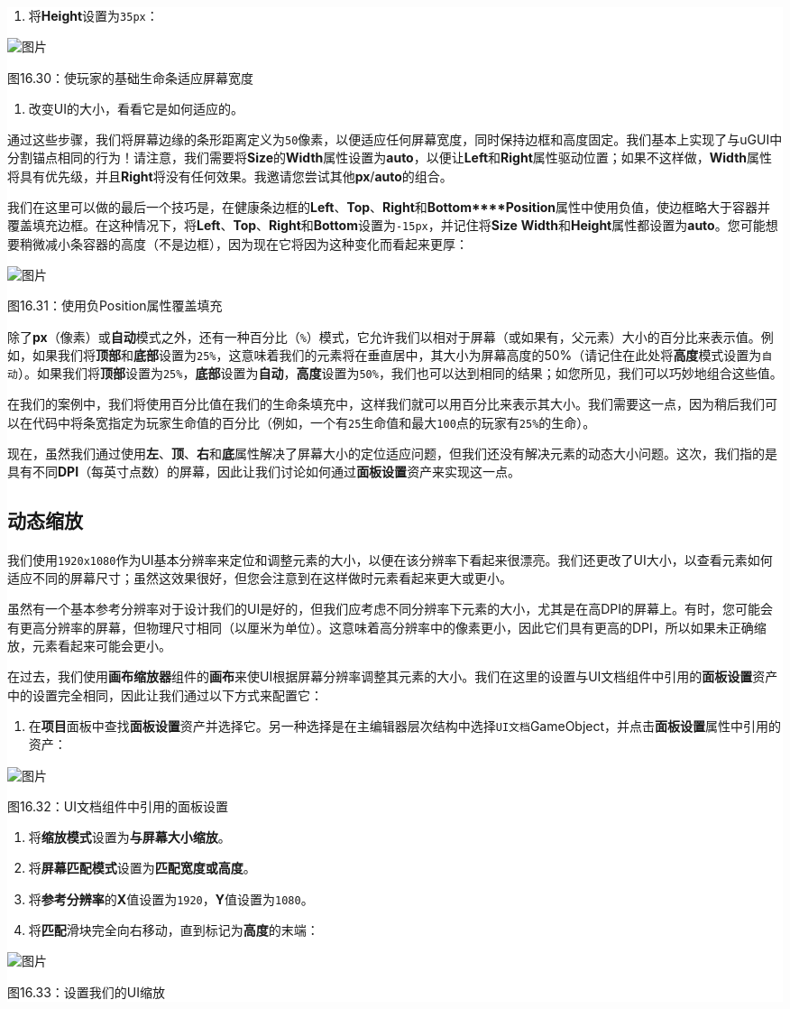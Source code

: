 1.  将**Height**设置为`35px`：

![图片](img/B18585_16_30.png)

图16.30：使玩家的基础生命条适应屏幕宽度

1.  改变UI的大小，看看它是如何适应的。

通过这些步骤，我们将屏幕边缘的条形距离定义为`50`像素，以便适应任何屏幕宽度，同时保持边框和高度固定。我们基本上实现了与uGUI中分割锚点相同的行为！请注意，我们需要将**Size**的**Width**属性设置为**auto**，以便让**Left**和**Right**属性驱动位置；如果不这样做，**Width**属性将具有优先级，并且**Right**将没有任何效果。我邀请您尝试其他**px**/**auto**的组合。

我们在这里可以做的最后一个技巧是，在健康条边框的**Left**、**Top**、**Right**和**Bottom****Position**属性中使用负值，使边框略大于容器并覆盖填充边框。在这种情况下，将**Left**、**Top**、**Right**和**Bottom**设置为`-15px`，并记住将**Size** **Width**和**Height**属性都设置为**auto**。您可能想要稍微减小条容器的高度（不是边框），因为现在它将因为这种变化而看起来更厚：

![图片](img/B18585_16_31.png)

图16.31：使用负Position属性覆盖填充

除了**px**（像素）或**自动**模式之外，还有一种百分比（`%`）模式，它允许我们以相对于屏幕（或如果有，父元素）大小的百分比来表示值。例如，如果我们将**顶部**和**底部**设置为`25%`，这意味着我们的元素将在垂直居中，其大小为屏幕高度的50%（请记住在此处将**高度**模式设置为`自动`）。如果我们将**顶部**设置为`25%`，**底部**设置为**自动**，**高度**设置为`50%`，我们也可以达到相同的结果；如您所见，我们可以巧妙地组合这些值。

在我们的案例中，我们将使用百分比值在我们的生命条填充中，这样我们就可以用百分比来表示其大小。我们需要这一点，因为稍后我们可以在代码中将条宽指定为玩家生命值的百分比（例如，一个有`25`生命值和最大`100`点的玩家有`25%`的生命）。

现在，虽然我们通过使用**左**、**顶**、**右**和**底**属性解决了屏幕大小的定位适应问题，但我们还没有解决元素的动态大小问题。这次，我们指的是具有不同**DPI**（每英寸点数）的屏幕，因此让我们讨论如何通过**面板设置**资产来实现这一点。

## 动态缩放

我们使用`1920x1080`作为UI基本分辨率来定位和调整元素的大小，以便在该分辨率下看起来很漂亮。我们还更改了UI大小，以查看元素如何适应不同的屏幕尺寸；虽然这效果很好，但您会注意到在这样做时元素看起来更大或更小。

虽然有一个基本参考分辨率对于设计我们的UI是好的，但我们应考虑不同分辨率下元素的大小，尤其是在高DPI的屏幕上。有时，您可能会有更高分辨率的屏幕，但物理尺寸相同（以厘米为单位）。这意味着高分辨率中的像素更小，因此它们具有更高的DPI，所以如果未正确缩放，元素看起来可能会更小。

在过去，我们使用**画布缩放器**组件的**画布**来使UI根据屏幕分辨率调整其元素的大小。我们在这里的设置与UI文档组件中引用的**面板设置**资产中的设置完全相同，因此让我们通过以下方式来配置它：

1.  在**项目**面板中查找**面板设置**资产并选择它。另一种选择是在主编辑器层次结构中选择`UI文档`GameObject，并点击**面板设置**属性中引用的资产：

![图片](img/B18585_16_32.png)

图16.32：UI文档组件中引用的面板设置

1.  将**缩放模式**设置为**与屏幕大小缩放**。

1.  将**屏幕匹配模式**设置为**匹配宽度或高度**。

1.  将**参考分辨率**的**X**值设置为`1920`，**Y**值设置为`1080`。

1.  将**匹配**滑块完全向右移动，直到标记为**高度**的末端：

![图片](img/B18585_16_33.png)

图16.33：设置我们的UI缩放

